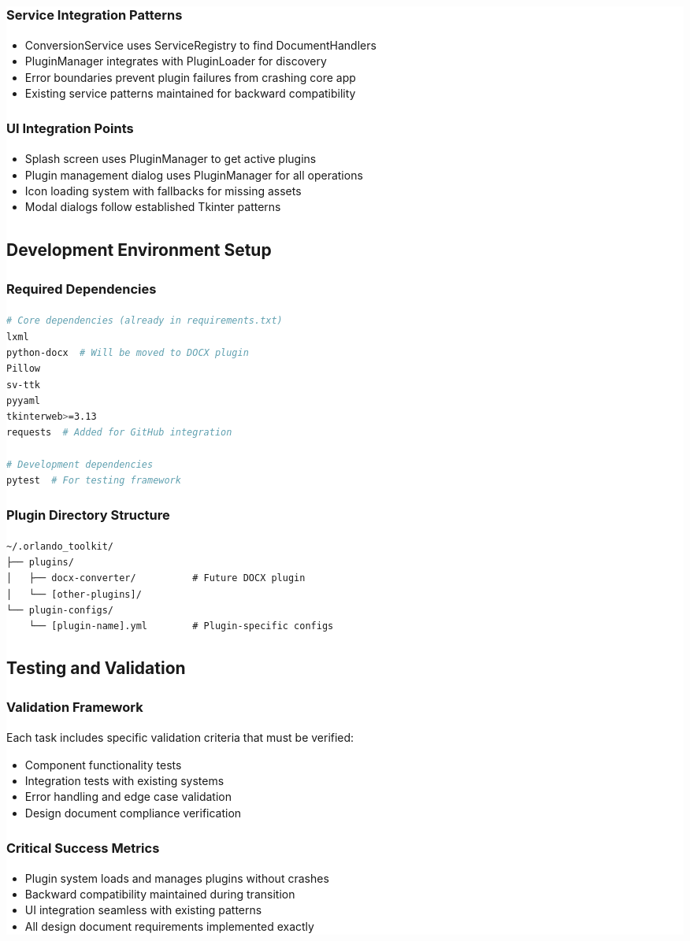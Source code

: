 ### Service Integration Patterns
- ConversionService uses ServiceRegistry to find DocumentHandlers
- PluginManager integrates with PluginLoader for discovery
- Error boundaries prevent plugin failures from crashing core app
- Existing service patterns maintained for backward compatibility

### UI Integration Points
- Splash screen uses PluginManager to get active plugins
- Plugin management dialog uses PluginManager for all operations
- Icon loading system with fallbacks for missing assets
- Modal dialogs follow established Tkinter patterns

## Development Environment Setup

### Required Dependencies
```bash
# Core dependencies (already in requirements.txt)
lxml
python-docx  # Will be moved to DOCX plugin
Pillow
sv-ttk
pyyaml
tkinterweb>=3.13
requests  # Added for GitHub integration

# Development dependencies
pytest  # For testing framework
```

### Plugin Directory Structure
```
~/.orlando_toolkit/
├── plugins/
│   ├── docx-converter/          # Future DOCX plugin
│   └── [other-plugins]/
└── plugin-configs/
    └── [plugin-name].yml        # Plugin-specific configs
```

## Testing and Validation

### Validation Framework
Each task includes specific validation criteria that must be verified:
- Component functionality tests
- Integration tests with existing systems  
- Error handling and edge case validation
- Design document compliance verification

### Critical Success Metrics
- Plugin system loads and manages plugins without crashes
- Backward compatibility maintained during transition
- UI integration seamless with existing patterns
- All design document requirements implemented exactly
